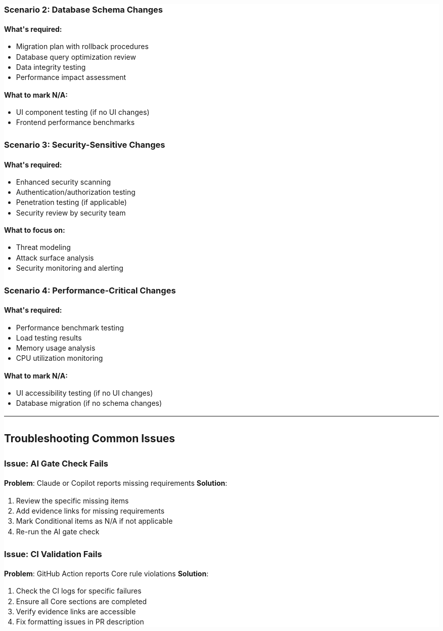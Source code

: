 ### Scenario 2: Database Schema Changes
**What's required:**
- Migration plan with rollback procedures
- Database query optimization review
- Data integrity testing
- Performance impact assessment

**What to mark N/A:**
- UI component testing (if no UI changes)
- Frontend performance benchmarks

### Scenario 3: Security-Sensitive Changes
**What's required:**
- Enhanced security scanning
- Authentication/authorization testing
- Penetration testing (if applicable)
- Security review by security team

**What to focus on:**
- Threat modeling
- Attack surface analysis
- Security monitoring and alerting

### Scenario 4: Performance-Critical Changes
**What's required:**
- Performance benchmark testing
- Load testing results
- Memory usage analysis
- CPU utilization monitoring

**What to mark N/A:**
- UI accessibility testing (if no UI changes)
- Database migration (if no schema changes)

---

## Troubleshooting Common Issues

### Issue: AI Gate Check Fails
**Problem**: Claude or Copilot reports missing requirements
**Solution**: 
1. Review the specific missing items
2. Add evidence links for missing requirements
3. Mark Conditional items as N/A if not applicable
4. Re-run the AI gate check

### Issue: CI Validation Fails
**Problem**: GitHub Action reports Core rule violations
**Solution**:
1. Check the CI logs for specific failures
2. Ensure all Core sections are completed
3. Verify evidence links are accessible
4. Fix formatting issues in PR description

